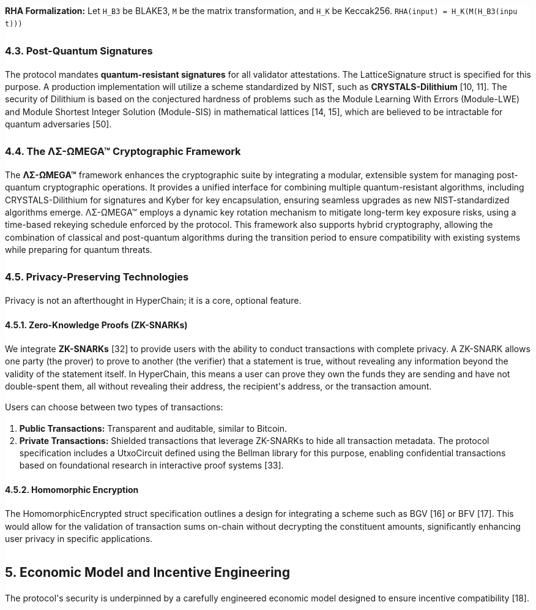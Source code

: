 **RHA Formalization:** Let `H_B3` be BLAKE3, `M` be the matrix transformation, and `H_K` be Keccak256. `RHA(input) = H_K(M(H_B3(input)))`

### **4.3. Post-Quantum Signatures**

The protocol mandates **quantum-resistant signatures** for all validator attestations. The LatticeSignature struct is specified for this purpose. A production implementation will utilize a scheme standardized by NIST, such as **CRYSTALS-Dilithium** \[10, 11\]. The security of Dilithium is based on the conjectured hardness of problems such as the Module Learning With Errors (Module-LWE) and Module Shortest Integer Solution (Module-SIS) in mathematical lattices \[14, 15\], which are believed to be intractable for quantum adversaries \[50\].

### **4.4. The ΛΣ-ΩMEGA™ Cryptographic Framework**

The **ΛΣ-ΩMEGA™** framework enhances the cryptographic suite by integrating a modular, extensible system for managing post-quantum cryptographic operations. It provides a unified interface for combining multiple quantum-resistant algorithms, including CRYSTALS-Dilithium for signatures and Kyber for key encapsulation, ensuring seamless upgrades as new NIST-standardized algorithms emerge. ΛΣ-ΩMEGA™ employs a dynamic key rotation mechanism to mitigate long-term key exposure risks, using a time-based rekeying schedule enforced by the protocol. This framework also supports hybrid cryptography, allowing the combination of classical and post-quantum algorithms during the transition period to ensure compatibility with existing systems while preparing for quantum threats.

### **4.5. Privacy-Preserving Technologies**

Privacy is not an afterthought in HyperChain; it is a core, optional feature.

#### **4.5.1. Zero-Knowledge Proofs (ZK-SNARKs)**

We integrate **ZK-SNARKs** \[32\] to provide users with the ability to conduct transactions with complete privacy. A ZK-SNARK allows one party (the prover) to prove to another (the verifier) that a statement is true, without revealing any information beyond the validity of the statement itself. In HyperChain, this means a user can prove they own the funds they are sending and have not double-spent them, all without revealing their address, the recipient's address, or the transaction amount.

Users can choose between two types of transactions:

1. **Public Transactions:** Transparent and auditable, similar to Bitcoin.
2. **Private Transactions:** Shielded transactions that leverage ZK-SNARKs to hide all transaction metadata. The protocol specification includes a UtxoCircuit defined using the Bellman library for this purpose, enabling confidential transactions based on foundational research in interactive proof systems \[33\].

#### **4.5.2. Homomorphic Encryption**

The HomomorphicEncrypted struct specification outlines a design for integrating a scheme such as BGV \[16\] or BFV \[17\]. This would allow for the validation of transaction sums on-chain without decrypting the constituent amounts, significantly enhancing user privacy in specific applications.

## **5. Economic Model and Incentive Engineering**

The protocol's security is underpinned by a carefully engineered economic model designed to ensure incentive compatibility \[18\].
